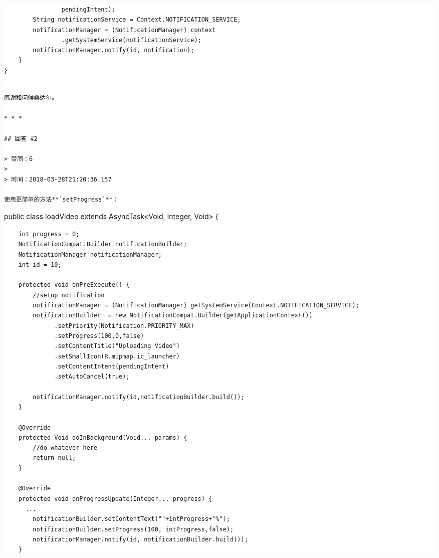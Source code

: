                     pendingIntent);
            String notificationService = Context.NOTIFICATION_SERVICE;
            notificationManager = (NotificationManager) context
                    .getSystemService(notificationService);
            notificationManager.notify(id, notification);
        }
    } 
```

感谢和问候桑达尔。

* * *

## 回答 #2

> 赞同：6
> 
> 时间：2018-03-28T21:20:36.157

使用更简单的方法**`setProgress`**：

```
public class loadVideo extends AsyncTask<Void, Integer, Void> {

        int progress = 0;
        NotificationCompat.Builder notificationBuilder;
        NotificationManager notificationManager;
        int id = 10;

        protected void onPreExecute() {
            //setup notification
            notificationManager = (NotificationManager) getSystemService(Context.NOTIFICATION_SERVICE);
            notificationBuilder  = new NotificationCompat.Builder(getApplicationContext())
                  .setPriority(Notification.PRIORITY_MAX)
                  .setProgress(100,0,false)
                  .setContentTitle("Uploading Video")
                  .setSmallIcon(R.mipmap.ic_launcher)
                  .setContentIntent(pendingIntent)
                  .setAutoCancel(true);

            notificationManager.notify(id,notificationBuilder.build());
        }

        @Override
        protected Void doInBackground(Void... params) {
            //do whatever here
            return null;
        }

        @Override
        protected void onProgressUpdate(Integer... progress) {
          ...
            notificationBuilder.setContentText(""+intProgress+"%");
            notificationBuilder.setProgress(100, intProgress,false);
            notificationManager.notify(id, notificationBuilder.build());
        }
